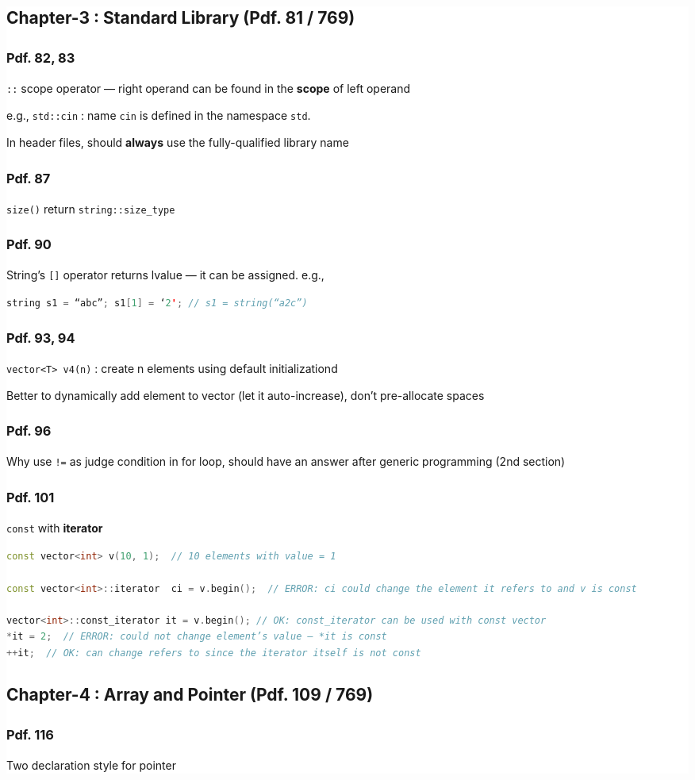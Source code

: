 ## Chapter-3 : Standard Library (Pdf. 81 / 769)

### Pdf. 82, 83

`::` scope operator — right operand can be found in the **scope** of left operand

e.g., `std::cin` : name `cin` is defined in the namespace `std`.

In header files, should **always** use the fully-qualified library name

### Pdf. 87

`size()` return `string::size_type`

### Pdf. 90

String’s `[]` operator returns lvalue — it can be assigned. e.g., 

```c
string s1 = “abc”; s1[1] = ‘2'; // s1 = string(“a2c”)
```

### Pdf. 93, 94

`vector<T> v4(n)`  : create n elements using default initializationd

Better to dynamically add element to vector (let it auto-increase), don’t pre-allocate spaces

### Pdf. 96

Why use `!=` as judge condition in for loop, should have an answer after generic programming (2nd section)

### Pdf. 101

`const` with **iterator**

```cpp
const vector<int> v(10, 1);  // 10 elements with value = 1

const vector<int>::iterator  ci = v.begin();  // ERROR: ci could change the element it refers to and v is const

vector<int>::const_iterator it = v.begin(); // OK: const_iterator can be used with const vector
*it = 2;  // ERROR: could not change element’s value — *it is const
++it;  // OK: can change refers to since the iterator itself is not const
```

## Chapter-4 : Array and Pointer (Pdf. 109 / 769)

### Pdf. 116

Two declaration style for pointer
